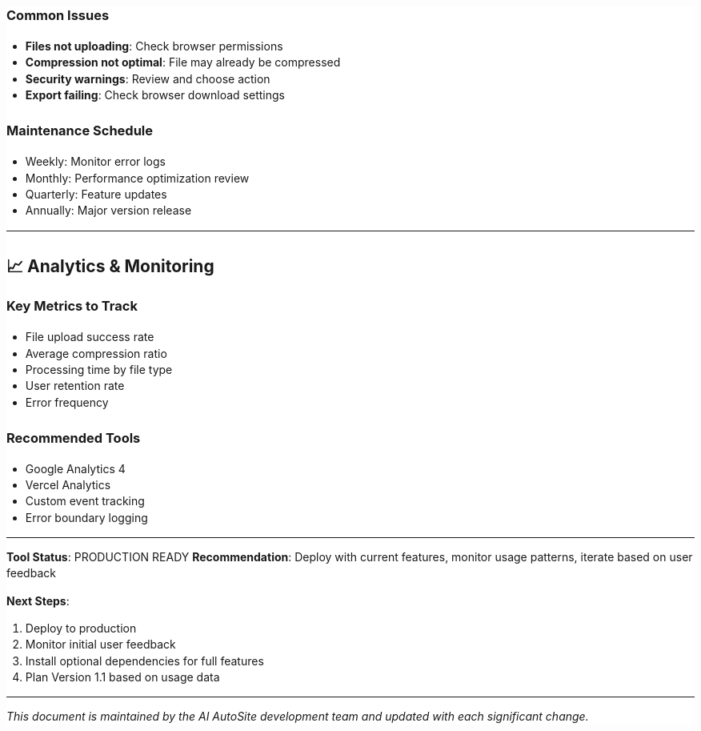 ### Common Issues

- **Files not uploading**: Check browser permissions
- **Compression not optimal**: File may already be compressed
- **Security warnings**: Review and choose action
- **Export failing**: Check browser download settings

### Maintenance Schedule

- Weekly: Monitor error logs
- Monthly: Performance optimization review
- Quarterly: Feature updates
- Annually: Major version release

---

## 📈 Analytics & Monitoring

### Key Metrics to Track

- File upload success rate
- Average compression ratio
- Processing time by file type
- User retention rate
- Error frequency

### Recommended Tools

- Google Analytics 4
- Vercel Analytics
- Custom event tracking
- Error boundary logging

---

**Tool Status**: PRODUCTION READY
**Recommendation**: Deploy with current features, monitor usage patterns, iterate based on user feedback

**Next Steps**:

1. Deploy to production
2. Monitor initial user feedback
3. Install optional dependencies for full features
4. Plan Version 1.1 based on usage data

---

_This document is maintained by the AI AutoSite development team and updated with each significant change._
